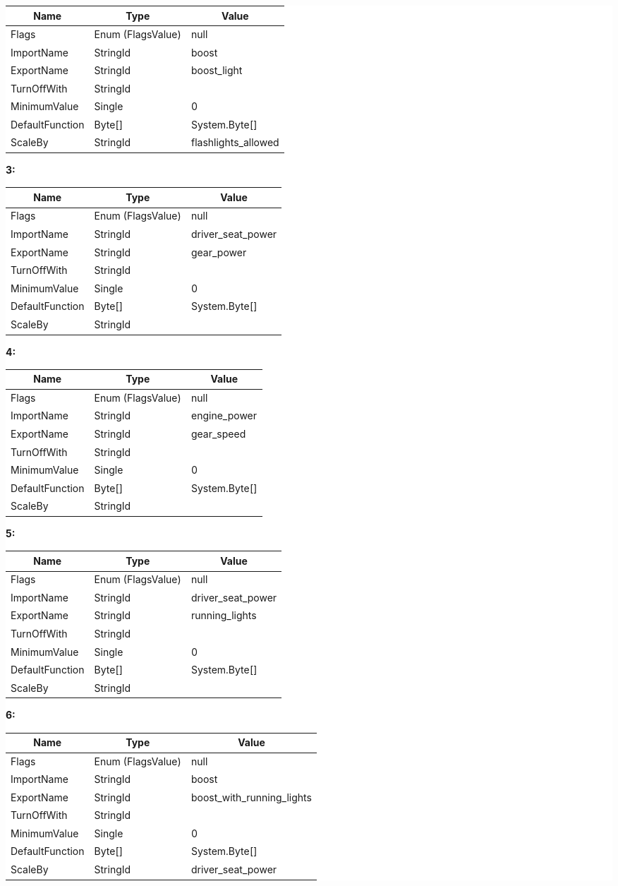 Name	| Type	| Value
---	|---	|---	|
Flags	|Enum (FlagsValue)	|null
ImportName	|StringId	|boost
ExportName	|StringId	|boost_light
TurnOffWith	|StringId	|
MinimumValue	|Single	|0
DefaultFunction	|Byte[]	|System.Byte[]
ScaleBy	|StringId	|flashlights_allowed


**3:**

Name	| Type	| Value
---	|---	|---	|
Flags	|Enum (FlagsValue)	|null
ImportName	|StringId	|driver_seat_power
ExportName	|StringId	|gear_power
TurnOffWith	|StringId	|
MinimumValue	|Single	|0
DefaultFunction	|Byte[]	|System.Byte[]
ScaleBy	|StringId	|


**4:**

Name	| Type	| Value
---	|---	|---	|
Flags	|Enum (FlagsValue)	|null
ImportName	|StringId	|engine_power
ExportName	|StringId	|gear_speed
TurnOffWith	|StringId	|
MinimumValue	|Single	|0
DefaultFunction	|Byte[]	|System.Byte[]
ScaleBy	|StringId	|


**5:**

Name	| Type	| Value
---	|---	|---	|
Flags	|Enum (FlagsValue)	|null
ImportName	|StringId	|driver_seat_power
ExportName	|StringId	|running_lights
TurnOffWith	|StringId	|
MinimumValue	|Single	|0
DefaultFunction	|Byte[]	|System.Byte[]
ScaleBy	|StringId	|


**6:**

Name	| Type	| Value
---	|---	|---	|
Flags	|Enum (FlagsValue)	|null
ImportName	|StringId	|boost
ExportName	|StringId	|boost_with_running_lights
TurnOffWith	|StringId	|
MinimumValue	|Single	|0
DefaultFunction	|Byte[]	|System.Byte[]
ScaleBy	|StringId	|driver_seat_power
